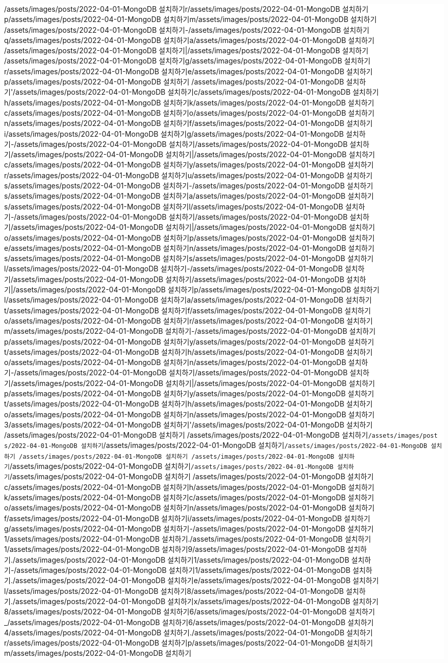 /assets/images/posts/2022-04-01-MongoDB 설치하기r/assets/images/posts/2022-04-01-MongoDB 설치하기p/assets/images/posts/2022-04-01-MongoDB 설치하기m/assets/images/posts/2022-04-01-MongoDB 설치하기 /assets/images/posts/2022-04-01-MongoDB 설치하기-/assets/images/posts/2022-04-01-MongoDB 설치하기q/assets/images/posts/2022-04-01-MongoDB 설치하기a/assets/images/posts/2022-04-01-MongoDB 설치하기 /assets/images/posts/2022-04-01-MongoDB 설치하기|/assets/images/posts/2022-04-01-MongoDB 설치하기 /assets/images/posts/2022-04-01-MongoDB 설치하기g/assets/images/posts/2022-04-01-MongoDB 설치하기r/assets/images/posts/2022-04-01-MongoDB 설치하기e/assets/images/posts/2022-04-01-MongoDB 설치하기p/assets/images/posts/2022-04-01-MongoDB 설치하기 /assets/images/posts/2022-04-01-MongoDB 설치하기'/assets/images/posts/2022-04-01-MongoDB 설치하기c/assets/images/posts/2022-04-01-MongoDB 설치하기h/assets/images/posts/2022-04-01-MongoDB 설치하기k/assets/images/posts/2022-04-01-MongoDB 설치하기c/assets/images/posts/2022-04-01-MongoDB 설치하기o/assets/images/posts/2022-04-01-MongoDB 설치하기n/assets/images/posts/2022-04-01-MongoDB 설치하기f/assets/images/posts/2022-04-01-MongoDB 설치하기i/assets/images/posts/2022-04-01-MongoDB 설치하기g/assets/images/posts/2022-04-01-MongoDB 설치하기-/assets/images/posts/2022-04-01-MongoDB 설치하기\/assets/images/posts/2022-04-01-MongoDB 설치하기\/assets/images/posts/2022-04-01-MongoDB 설치하기|/assets/images/posts/2022-04-01-MongoDB 설치하기c/assets/images/posts/2022-04-01-MongoDB 설치하기y/assets/images/posts/2022-04-01-MongoDB 설치하기r/assets/images/posts/2022-04-01-MongoDB 설치하기u/assets/images/posts/2022-04-01-MongoDB 설치하기s/assets/images/posts/2022-04-01-MongoDB 설치하기-/assets/images/posts/2022-04-01-MongoDB 설치하기s/assets/images/posts/2022-04-01-MongoDB 설치하기a/assets/images/posts/2022-04-01-MongoDB 설치하기s/assets/images/posts/2022-04-01-MongoDB 설치하기l/assets/images/posts/2022-04-01-MongoDB 설치하기-/assets/images/posts/2022-04-01-MongoDB 설치하기\/assets/images/posts/2022-04-01-MongoDB 설치하기\/assets/images/posts/2022-04-01-MongoDB 설치하기|/assets/images/posts/2022-04-01-MongoDB 설치하기o/assets/images/posts/2022-04-01-MongoDB 설치하기p/assets/images/posts/2022-04-01-MongoDB 설치하기e/assets/images/posts/2022-04-01-MongoDB 설치하기n/assets/images/posts/2022-04-01-MongoDB 설치하기s/assets/images/posts/2022-04-01-MongoDB 설치하기s/assets/images/posts/2022-04-01-MongoDB 설치하기l/assets/images/posts/2022-04-01-MongoDB 설치하기-/assets/images/posts/2022-04-01-MongoDB 설치하기\/assets/images/posts/2022-04-01-MongoDB 설치하기\/assets/images/posts/2022-04-01-MongoDB 설치하기|/assets/images/posts/2022-04-01-MongoDB 설치하기p/assets/images/posts/2022-04-01-MongoDB 설치하기l/assets/images/posts/2022-04-01-MongoDB 설치하기a/assets/images/posts/2022-04-01-MongoDB 설치하기t/assets/images/posts/2022-04-01-MongoDB 설치하기f/assets/images/posts/2022-04-01-MongoDB 설치하기o/assets/images/posts/2022-04-01-MongoDB 설치하기r/assets/images/posts/2022-04-01-MongoDB 설치하기m/assets/images/posts/2022-04-01-MongoDB 설치하기-/assets/images/posts/2022-04-01-MongoDB 설치하기p/assets/images/posts/2022-04-01-MongoDB 설치하기y/assets/images/posts/2022-04-01-MongoDB 설치하기t/assets/images/posts/2022-04-01-MongoDB 설치하기h/assets/images/posts/2022-04-01-MongoDB 설치하기o/assets/images/posts/2022-04-01-MongoDB 설치하기n/assets/images/posts/2022-04-01-MongoDB 설치하기-/assets/images/posts/2022-04-01-MongoDB 설치하기\/assets/images/posts/2022-04-01-MongoDB 설치하기\/assets/images/posts/2022-04-01-MongoDB 설치하기|/assets/images/posts/2022-04-01-MongoDB 설치하기p/assets/images/posts/2022-04-01-MongoDB 설치하기y/assets/images/posts/2022-04-01-MongoDB 설치하기t/assets/images/posts/2022-04-01-MongoDB 설치하기h/assets/images/posts/2022-04-01-MongoDB 설치하기o/assets/images/posts/2022-04-01-MongoDB 설치하기n/assets/images/posts/2022-04-01-MongoDB 설치하기3/assets/images/posts/2022-04-01-MongoDB 설치하기'/assets/images/posts/2022-04-01-MongoDB 설치하기
/assets/images/posts/2022-04-01-MongoDB 설치하기
/assets/images/posts/2022-04-01-MongoDB 설치하기`/assets/images/posts/2022-04-01-MongoDB 설치하기`/assets/images/posts/2022-04-01-MongoDB 설치하기`/assets/images/posts/2022-04-01-MongoDB 설치하기
/assets/images/posts/2022-04-01-MongoDB 설치하기
/assets/images/posts/2022-04-01-MongoDB 설치하기`/assets/images/posts/2022-04-01-MongoDB 설치하기`/assets/images/posts/2022-04-01-MongoDB 설치하기`/assets/images/posts/2022-04-01-MongoDB 설치하기
/assets/images/posts/2022-04-01-MongoDB 설치하기c/assets/images/posts/2022-04-01-MongoDB 설치하기h/assets/images/posts/2022-04-01-MongoDB 설치하기k/assets/images/posts/2022-04-01-MongoDB 설치하기c/assets/images/posts/2022-04-01-MongoDB 설치하기o/assets/images/posts/2022-04-01-MongoDB 설치하기n/assets/images/posts/2022-04-01-MongoDB 설치하기f/assets/images/posts/2022-04-01-MongoDB 설치하기i/assets/images/posts/2022-04-01-MongoDB 설치하기g/assets/images/posts/2022-04-01-MongoDB 설치하기-/assets/images/posts/2022-04-01-MongoDB 설치하기1/assets/images/posts/2022-04-01-MongoDB 설치하기./assets/images/posts/2022-04-01-MongoDB 설치하기1/assets/images/posts/2022-04-01-MongoDB 설치하기9/assets/images/posts/2022-04-01-MongoDB 설치하기./assets/images/posts/2022-04-01-MongoDB 설치하기1/assets/images/posts/2022-04-01-MongoDB 설치하기-/assets/images/posts/2022-04-01-MongoDB 설치하기1/assets/images/posts/2022-04-01-MongoDB 설치하기./assets/images/posts/2022-04-01-MongoDB 설치하기e/assets/images/posts/2022-04-01-MongoDB 설치하기l/assets/images/posts/2022-04-01-MongoDB 설치하기8/assets/images/posts/2022-04-01-MongoDB 설치하기./assets/images/posts/2022-04-01-MongoDB 설치하기x/assets/images/posts/2022-04-01-MongoDB 설치하기8/assets/images/posts/2022-04-01-MongoDB 설치하기6/assets/images/posts/2022-04-01-MongoDB 설치하기_/assets/images/posts/2022-04-01-MongoDB 설치하기6/assets/images/posts/2022-04-01-MongoDB 설치하기4/assets/images/posts/2022-04-01-MongoDB 설치하기./assets/images/posts/2022-04-01-MongoDB 설치하기r/assets/images/posts/2022-04-01-MongoDB 설치하기p/assets/images/posts/2022-04-01-MongoDB 설치하기m/assets/images/posts/2022-04-01-MongoDB 설치하기